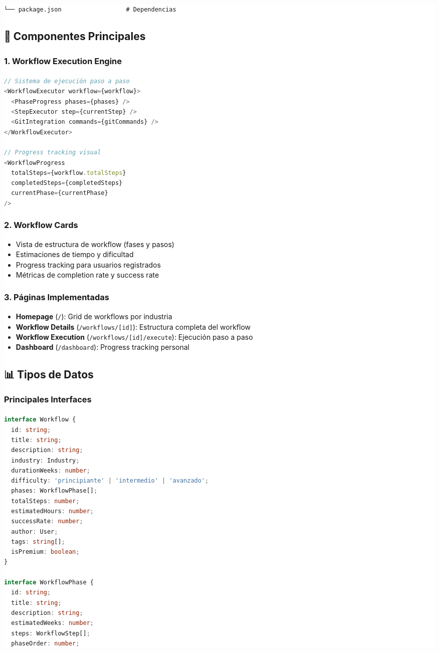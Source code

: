 ```
└── package.json                  # Dependencias
```

## 🎨 Componentes Principales

### 1. **Workflow Execution Engine**
```typescript
// Sistema de ejecución paso a paso
<WorkflowExecutor workflow={workflow}>
  <PhaseProgress phases={phases} />
  <StepExecutor step={currentStep} />
  <GitIntegration commands={gitCommands} />
</WorkflowExecutor>

// Progress tracking visual
<WorkflowProgress 
  totalSteps={workflow.totalSteps}
  completedSteps={completedSteps}
  currentPhase={currentPhase}
/>
```

### 2. **Workflow Cards**
- Vista de estructura de workflow (fases y pasos)
- Estimaciones de tiempo y dificultad
- Progress tracking para usuarios registrados
- Métricas de completion rate y success rate

### 3. **Páginas Implementadas**
- **Homepage** (`/`): Grid de workflows por industria
- **Workflow Details** (`/workflows/[id]`): Estructura completa del workflow
- **Workflow Execution** (`/workflows/[id]/execute`): Ejecución paso a paso
- **Dashboard** (`/dashboard`): Progress tracking personal

## 📊 Tipos de Datos

### Principales Interfaces
```typescript
interface Workflow {
  id: string;
  title: string;
  description: string;
  industry: Industry;
  durationWeeks: number;
  difficulty: 'principiante' | 'intermedio' | 'avanzado';
  phases: WorkflowPhase[];
  totalSteps: number;
  estimatedHours: number;
  successRate: number;
  author: User;
  tags: string[];
  isPremium: boolean;
}

interface WorkflowPhase {
  id: string;
  title: string;
  description: string;
  estimatedWeeks: number;
  steps: WorkflowStep[];
  phaseOrder: number;
```